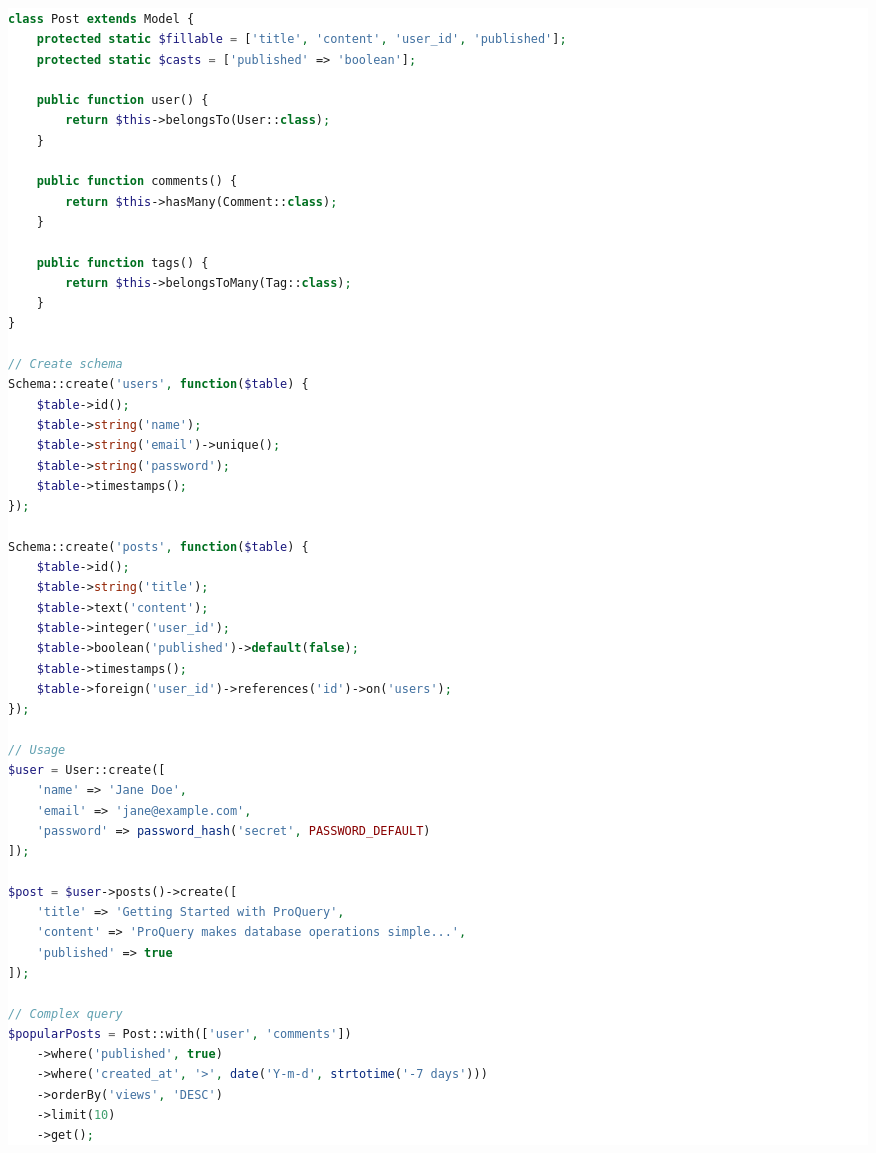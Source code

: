 ```php
class Post extends Model {
    protected static $fillable = ['title', 'content', 'user_id', 'published'];
    protected static $casts = ['published' => 'boolean'];
    
    public function user() {
        return $this->belongsTo(User::class);
    }
    
    public function comments() {
        return $this->hasMany(Comment::class);
    }
    
    public function tags() {
        return $this->belongsToMany(Tag::class);
    }
}

// Create schema
Schema::create('users', function($table) {
    $table->id();
    $table->string('name');
    $table->string('email')->unique();
    $table->string('password');
    $table->timestamps();
});

Schema::create('posts', function($table) {
    $table->id();
    $table->string('title');
    $table->text('content');
    $table->integer('user_id');
    $table->boolean('published')->default(false);
    $table->timestamps();
    $table->foreign('user_id')->references('id')->on('users');
});

// Usage
$user = User::create([
    'name' => 'Jane Doe',
    'email' => 'jane@example.com',
    'password' => password_hash('secret', PASSWORD_DEFAULT)
]);

$post = $user->posts()->create([
    'title' => 'Getting Started with ProQuery',
    'content' => 'ProQuery makes database operations simple...',
    'published' => true
]);

// Complex query
$popularPosts = Post::with(['user', 'comments'])
    ->where('published', true)
    ->where('created_at', '>', date('Y-m-d', strtotime('-7 days')))
    ->orderBy('views', 'DESC')
    ->limit(10)
    ->get();
```
